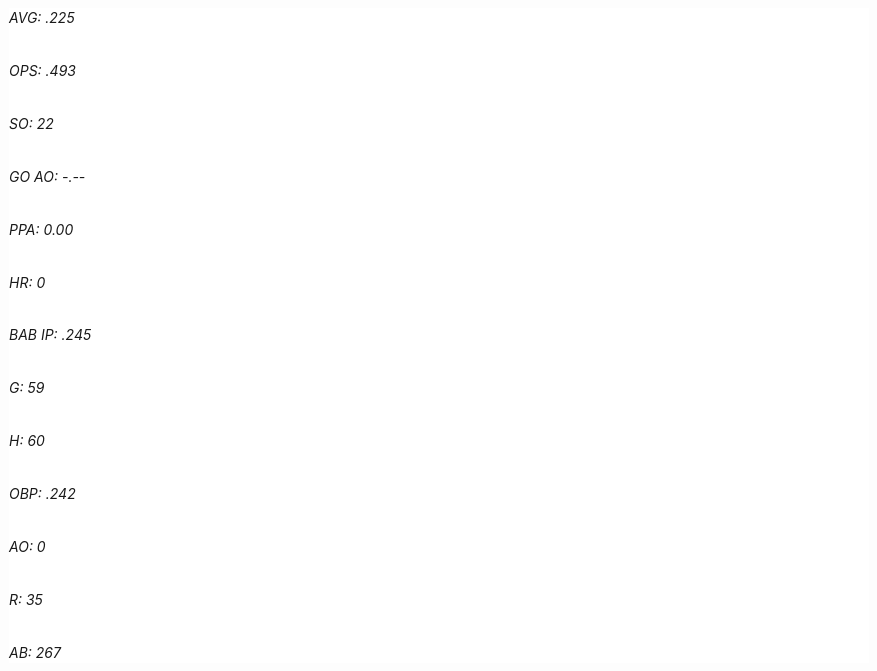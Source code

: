 ###### AVG: .225
###### OPS: .493
###### SO: 22
###### GO AO: -.--
###### PPA: 0.00
###### HR: 0
###### BAB IP: .245
###### G: 59
###### H: 60
###### OBP: .242
###### AO: 0
###### R: 35
###### AB: 267